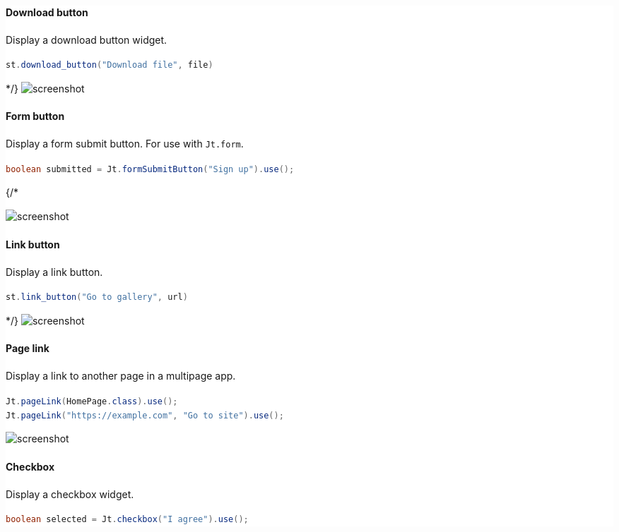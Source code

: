 <h4>Download button</h4>

Display a download button widget.

```java
st.download_button("Download file", file)
```

</RefCard>
*/}
<RefCard href="https://docs.javelit.io/develop/api-reference/execution-flow/jt.formsubmitbutton">

<Image pure alt="screenshot" src="/images/api/form_submit_button.svg" />

<h4>Form button</h4>

Display a form submit button. For use with `Jt.form`.

```java
boolean submitted = Jt.formSubmitButton("Sign up").use();
```

</RefCard>

{/*
<RefCard href="/develop/api-reference/widgets/st.link_button">

<Image pure alt="screenshot" src="/images/api/link_button.svg" />

<h4>Link button</h4>

Display a link button.

```java
st.link_button("Go to gallery", url)
```

</RefCard>
*/}
<RefCard href="/develop/api-reference/widgets/jt.pagelink">

<Image pure alt="screenshot" src="/images/api/page_link.jpg" />

<h4>Page link</h4>

Display a link to another page in a multipage app.

```java
Jt.pageLink(HomePage.class).use();
Jt.pageLink("https://example.com", "Go to site").use();
```

</RefCard>
<RefCard href="/develop/api-reference/widgets/jt.checkbox">

<Image pure alt="screenshot" src="/images/api/checkbox.jpg" />

<h4>Checkbox</h4>

Display a checkbox widget.

```java
boolean selected = Jt.checkbox("I agree").use();
```

